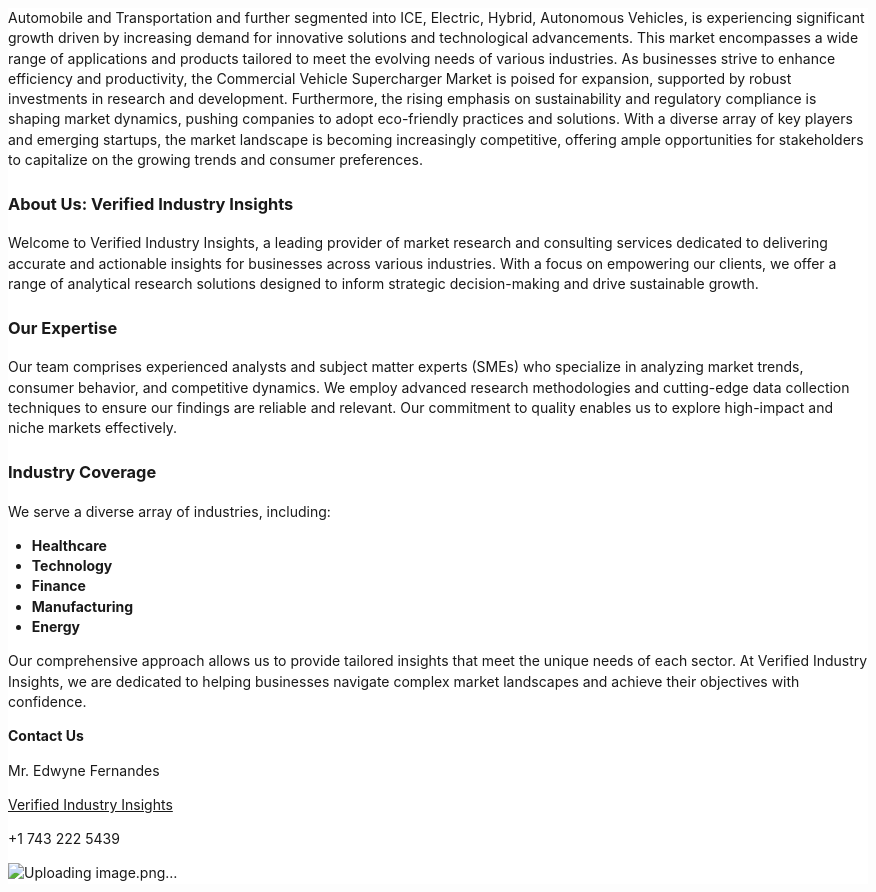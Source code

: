 Automobile and Transportation and further segmented into ICE, Electric, Hybrid, Autonomous Vehicles, is experiencing significant growth driven by increasing demand for innovative solutions and technological advancements. This market encompasses a wide range of applications and products tailored to meet the evolving needs of various industries. As businesses strive to enhance efficiency and productivity, the Commercial Vehicle Supercharger Market is poised for expansion, supported by robust investments in research and development. Furthermore, the rising emphasis on sustainability and regulatory compliance is shaping market dynamics, pushing companies to adopt eco-friendly practices and solutions. With a diverse array of key players and emerging startups, the market landscape is becoming increasingly competitive, offering ample opportunities for stakeholders to capitalize on the growing trends and consumer preferences.</p><h3>About Us: Verified Industry Insights</h3><p>Welcome to Verified Industry Insights, a leading provider of market research and consulting services dedicated to delivering accurate and actionable insights for businesses across various industries. With a focus on empowering our clients, we offer a range of analytical research solutions designed to inform strategic decision-making and drive sustainable growth.</p><h3>Our Expertise</h3><p>Our team comprises experienced analysts and subject matter experts (SMEs) who specialize in analyzing market trends, consumer behavior, and competitive dynamics. We employ advanced research methodologies and cutting-edge data collection techniques to ensure our findings are reliable and relevant. Our commitment to quality enables us to explore high-impact and niche markets effectively.</p><h3>Industry Coverage</h3><p>We serve a diverse array of industries, including:</p><ul><li><strong>Healthcare</strong></li><li><strong>Technology</strong></li><li><strong>Finance</strong></li><li><strong>Manufacturing</strong></li><li><strong>Energy</strong></li></ul><p>Our comprehensive approach allows us to provide tailored insights that meet the unique needs of each sector. At Verified Industry Insights, we are dedicated to helping businesses navigate complex market landscapes and achieve their objectives with confidence.</p><p><strong>Contact Us</strong></p><p>Mr. Edwyne Fernandes</p><p><a href="https://www.verifiedindustryinsights.com/">Verified Industry Insights</a></p><p>+1 743 222 5439</p>
![Uploading image.png…]()
